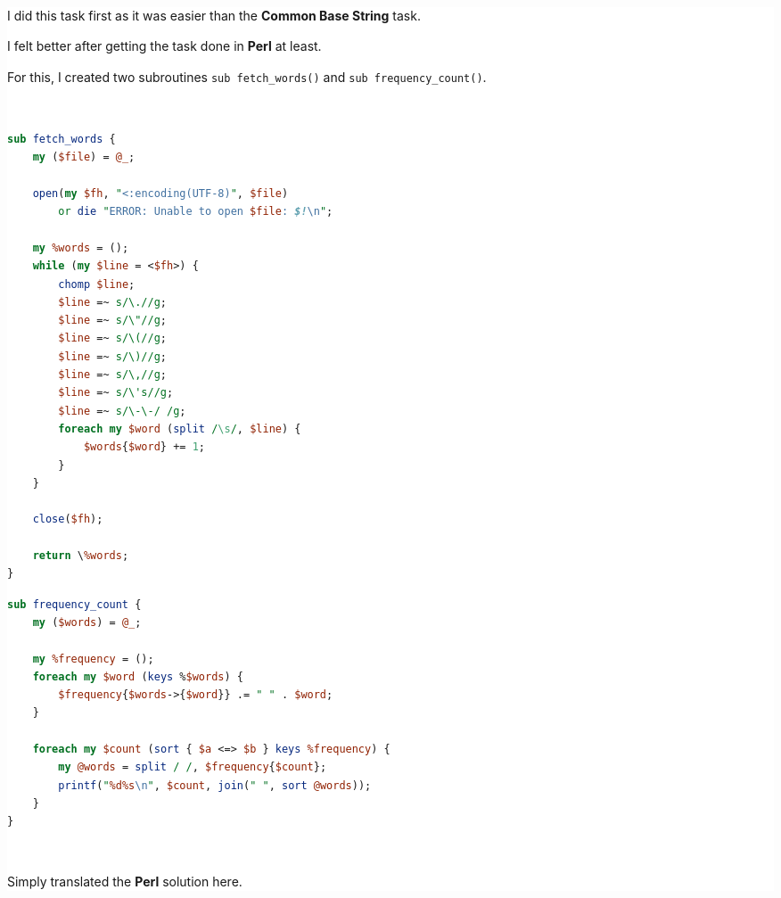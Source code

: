 I did this task first as it was easier than the **Common Base String** task.

I felt better after getting the task done in **Perl**  at least.

For this, I created two subroutines `sub fetch_words()` and `sub frequency_count()`.

<br>

```perl
sub fetch_words {
    my ($file) = @_;

    open(my $fh, "<:encoding(UTF-8)", $file)
        or die "ERROR: Unable to open $file: $!\n";

    my %words = ();
    while (my $line = <$fh>) {
        chomp $line;
        $line =~ s/\.//g;
        $line =~ s/\"//g;
        $line =~ s/\(//g;
        $line =~ s/\)//g;
        $line =~ s/\,//g;
        $line =~ s/\'s//g;
        $line =~ s/\-\-/ /g;
        foreach my $word (split /\s/, $line) {
            $words{$word} += 1;
        }
    }

    close($fh);

    return \%words;
}
```

```perl
sub frequency_count {
    my ($words) = @_;

    my %frequency = ();
    foreach my $word (keys %$words) {
        $frequency{$words->{$word}} .= " " . $word;
    }

    foreach my $count (sort { $a <=> $b } keys %frequency) {
        my @words = split / /, $frequency{$count};
        printf("%d%s\n", $count, join(" ", sort @words));
    }
}
```

<br>

Simply translated the **Perl** solution here.
